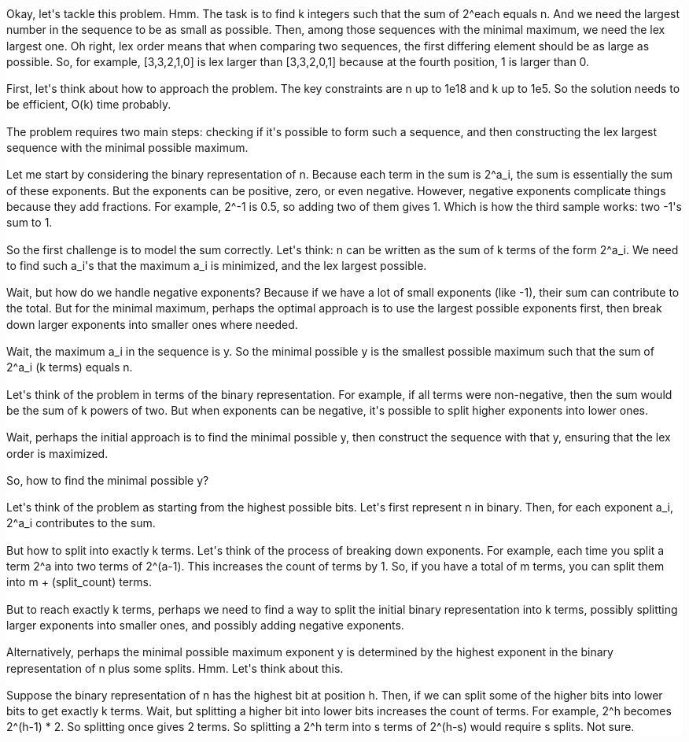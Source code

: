 <think>
Okay, let's tackle this problem. Hmm. The task is to find k integers such that the sum of 2^each equals n. And we need the largest number in the sequence to be as small as possible. Then, among those sequences with the minimal maximum, we need the lex largest one. Oh right, lex order means that when comparing two sequences, the first differing element should be as large as possible. So, for example, [3,3,2,1,0] is lex larger than [3,3,2,0,1] because at the fourth position, 1 is larger than 0.

First, let's think about how to approach the problem. The key constraints are n up to 1e18 and k up to 1e5. So the solution needs to be efficient, O(k) time probably.

The problem requires two main steps: checking if it's possible to form such a sequence, and then constructing the lex largest sequence with the minimal possible maximum.

Let me start by considering the binary representation of n. Because each term in the sum is 2^a_i, the sum is essentially the sum of these exponents. But the exponents can be positive, zero, or even negative. However, negative exponents complicate things because they add fractions. For example, 2^-1 is 0.5, so adding two of them gives 1. Which is how the third sample works: two -1's sum to 1.

So the first challenge is to model the sum correctly. Let's think: n can be written as the sum of k terms of the form 2^a_i. We need to find such a_i's that the maximum a_i is minimized, and the lex largest possible.

Wait, but how do we handle negative exponents? Because if we have a lot of small exponents (like -1), their sum can contribute to the total. But for the minimal maximum, perhaps the optimal approach is to use the largest possible exponents first, then break down larger exponents into smaller ones where needed.

Wait, the maximum a_i in the sequence is y. So the minimal possible y is the smallest possible maximum such that the sum of 2^a_i (k terms) equals n.

Let's think of the problem in terms of the binary representation. For example, if all terms were non-negative, then the sum would be the sum of k powers of two. But when exponents can be negative, it's possible to split higher exponents into lower ones.

Wait, perhaps the initial approach is to find the minimal possible y, then construct the sequence with that y, ensuring that the lex order is maximized.

So, how to find the minimal possible y?

Let's think of the problem as starting from the highest possible bits. Let's first represent n in binary. Then, for each exponent a_i, 2^a_i contributes to the sum.

But how to split into exactly k terms. Let's think of the process of breaking down exponents. For example, each time you split a term 2^a into two terms of 2^(a-1). This increases the count of terms by 1. So, if you have a total of m terms, you can split them into m + (split_count) terms.

But to reach exactly k terms, perhaps we need to find a way to split the initial binary representation into k terms, possibly splitting larger exponents into smaller ones, and possibly adding negative exponents.

Alternatively, perhaps the minimal possible maximum exponent y is determined by the highest exponent in the binary representation of n plus some splits. Hmm. Let's think about this.

Suppose the binary representation of n has the highest bit at position h. Then, if we can split some of the higher bits into lower bits to get exactly k terms. Wait, but splitting a higher bit into lower bits increases the count of terms. For example, 2^h becomes 2^(h-1) * 2. So splitting once gives 2 terms. So splitting a 2^h term into s terms of 2^(h-s) would require s splits. Not sure.
